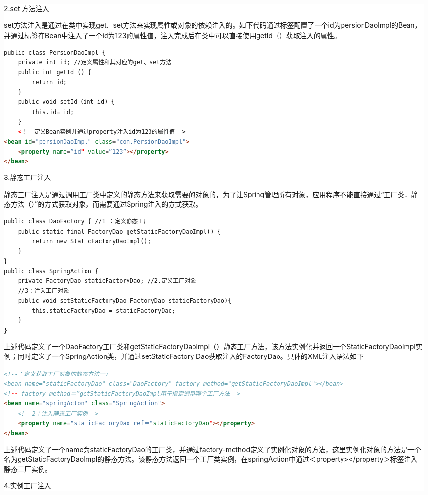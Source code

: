 2.set 方法注入

set方法注入是通过在类中实现get、set方法来实现属性或对象的依赖注入的。如下代码通过标签配置了一个id为persionDaolmpl的Bean，并通过标签在Bean中注入了一个id为123的属性值，注入完成后在类中可以直接使用getld（）获取注入的属性。

```html
public class PersionDaoImpl { 
	private int id; //定义属性和其对应的get、set方法
	public int getId () { 
		return id; 
	} 
	public void setId（int id) { 
		this.id= id; 
	}
	<！--定义Bean实例并通过property注入id为123的属性值-->
<bean id="persionDaoImpl" class="com.PersionDaoImpl">		
	<property name=”id" value=”123”></property> 
</bean> 
```

3.静态工厂注入

静态工厂注入是通过调用工厂类中定义的静态方法来获取需要的对象的，为了让Spring管理所有对象，应用程序不能直接通过“工厂类．静态方法（）”的方式获取对象，而需要通过Spring注入的方式获取。

```html
public class DaoFactory { //1 ：定义静态工厂
	public static final FactoryDao getStaticFactoryDaoImpl() { 
		return new StaticFactoryDaoImpl(); 
	}
}
public class SpringAction { 
	private FactoryDao staticFactoryDao; //2.定义工厂对象
    //3：注入工厂对象
    public void setStaticFactoryDao(FactoryDao staticFactoryDao){ 
    	this.staticFactoryDao = staticFactoryDao; 
    }
}
```

上述代码定义了一个DaoFactory工厂类和getStaticFactoryDaolmpl（）静态工厂方法，该方法实例化并返回一个StaticFactoryDaolmpl实例；同时定义了一个SpringAction类，并通过setStaticFactory Dao获取注入的FactoryDao。具体的XML注入语法如下

```html
<!--：定义获取工厂对象的静态方法一〉
<bean name="staticFactoryDao" class="DaoFactory" factory-method="getStaticFactoryDaoImpl"></bean>
<!-- factory-method＝”getStaticFactoryDaoImpl用于指定调用哪个工厂方法-->
<bean name="springActon" class="SpringAction">
	<!--2：注入静态工厂实例-->
	<property name="staticFactoryDao ref＝"staticFactoryDao"></property>
</bean> 
```

上述代码定义了一个name为staticFactoryDao的工厂类，并通过factory-method定义了实例化对象的方法，这里实例化对象的方法是一个名为getStaticFactoryDaoImpl的静态方法。该静态方法返回一个工厂类实例，在springAction中通过＜property></property＞标签注入静态工厂实例。

4.实例工厂注入
